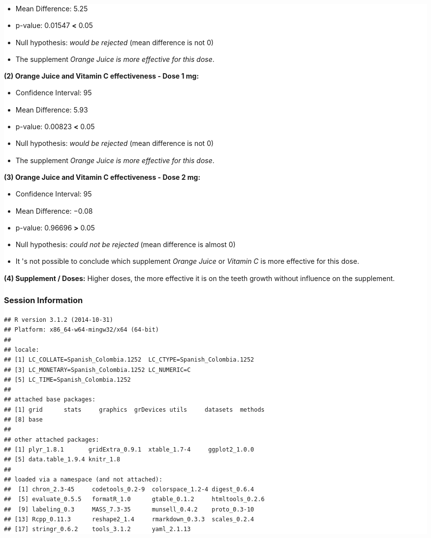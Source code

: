 - Mean Difference:              $5.25$

- p-value: $0.01547$ **<** $0.05$

- Null hypothesis: *would be rejected* (mean difference is not $0$)

- The supplement *Orange Juice is more effective for this dose*.

**(2) Orange Juice and Vitamin C effectiveness - Dose 1 mg:**
- Confidence Interval:          $95%$

- Mean Difference:              $5.93$

- p-value: $0.00823$ **<** $0.05$

- Null hypothesis: *would be rejected* (mean difference is not $0$)

- The supplement *Orange Juice is more effective for this dose*.

**(3) Orange Juice and Vitamin C effectiveness - Dose 2 mg:**
- Confidence Interval:          $95%$

- Mean Difference:              $-0.08$

- p-value: $0.96696$ **>** $0.05$

- Null hypothesis: *could not be rejected* (mean difference is almost $0$)

- It 's not possible to conclude which supplement *Orange Juice* or *Vitamin C* is more effective for this dose.

**(4) Supplement / Doses:** Higher doses, the more effective it is on the teeth growth without influence on the supplement.

### Session Information

```
## R version 3.1.2 (2014-10-31)
## Platform: x86_64-w64-mingw32/x64 (64-bit)
## 
## locale:
## [1] LC_COLLATE=Spanish_Colombia.1252  LC_CTYPE=Spanish_Colombia.1252   
## [3] LC_MONETARY=Spanish_Colombia.1252 LC_NUMERIC=C                     
## [5] LC_TIME=Spanish_Colombia.1252    
## 
## attached base packages:
## [1] grid      stats     graphics  grDevices utils     datasets  methods  
## [8] base     
## 
## other attached packages:
## [1] plyr_1.8.1       gridExtra_0.9.1  xtable_1.7-4     ggplot2_1.0.0   
## [5] data.table_1.9.4 knitr_1.8       
## 
## loaded via a namespace (and not attached):
##  [1] chron_2.3-45     codetools_0.2-9  colorspace_1.2-4 digest_0.6.4    
##  [5] evaluate_0.5.5   formatR_1.0      gtable_0.1.2     htmltools_0.2.6 
##  [9] labeling_0.3     MASS_7.3-35      munsell_0.4.2    proto_0.3-10    
## [13] Rcpp_0.11.3      reshape2_1.4     rmarkdown_0.3.3  scales_0.2.4    
## [17] stringr_0.6.2    tools_3.1.2      yaml_2.1.13
```


